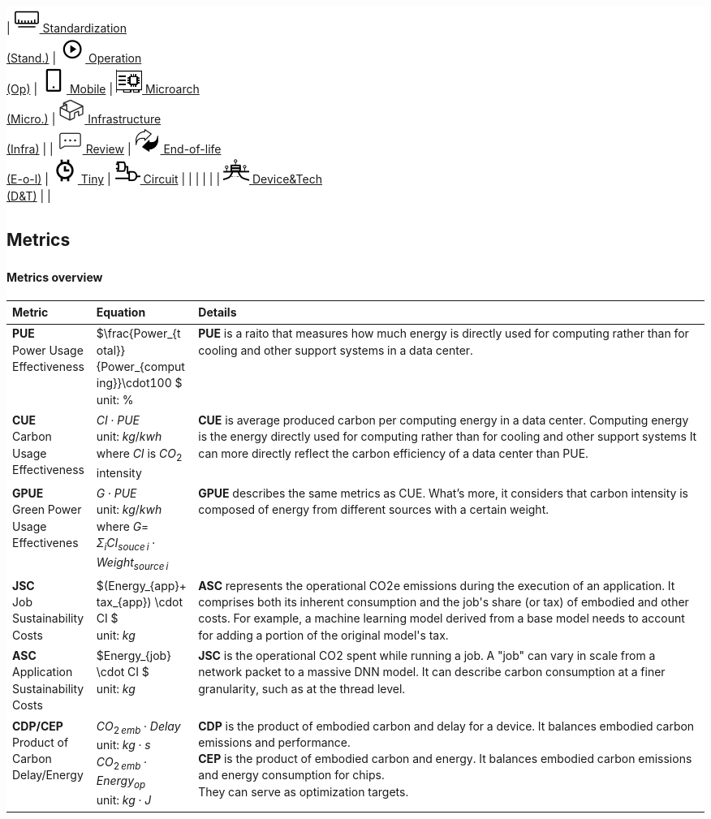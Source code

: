 | [![1](image/Stand.svg) Standardization <br/>(Stand.)](Classification/Target_Problem.md#Standardization) | [![1](image/Operation.svg) Operation<br/>(Op)](Classification/Included_carbon_life_cycle_stage.md#Operation) | [![1](image/Mobile.svg) Mobile](Classification/Hardware_system.md#Mobile) | [![1](image/Micro.svg) Microarch<br/> (Micro.)](<(Classification/Computer_system_stack.md#Microarchitecture)>) | [![1](image/Infrastructure.svg) Infrastructure<br>(Infra)](Infrastructure) |
| [![1](image/Review.svg) Review](<(Classification/Target_Problem.md#Review)>) | [![1](image/End-of-life.svg) End-of-life<br/> (E-o-l)](Classification/Included_carbon_life_cycle_stage.md#End-of-life) | [![1](image/Tiny.svg) Tiny](Classification/Hardware_system.md#Tiny) | [![1](image/Circuit.svg) Circuit](Circuit)                   |                                                              |
|                                                              |                                                              |                                                              | [![1](image/Drive.svg) Device&Tech<br/> (D&T)](Drive)        |                                                              |
## Metrics

#### Metrics overview
| Metric | Equation | Details | 
 | :--------| :------ | :------ |
**PUE**<br>Power Usage Effectiveness| $\frac{Power_{total}}{Power_{computing}}\cdot100   $<br>unit: %| **PUE** is a raito that measures how much energy is directly used for computing rather than for cooling and other support systems in a data center.|
**CUE**<br>Carbon Usage Effectiveness| $CI\cdot PUE$ <br>unit: $kg/kwh$<br>where $CI$ is $CO_2$ intensity| **CUE** is average produced carbon per computing energy in a data center. Computing energy is the energy directly used for computing rather than for cooling and other support systems It can more directly reflect the carbon efficiency of a data center than PUE. |
**GPUE**<br>Green Power Usage Effectivenes | $G\cdot PUE$<br>unit: $kg/kwh$<br>where $G=$<br>$\Sigma_i CI_{souce\, i}\cdot Weight_{source\, i}$| **GPUE** describes the same metrics as CUE. What’s more, it considers that carbon intensity is composed of energy from different sources with a certain weight.|
**JSC**<br>Job Sustainability Costs | $(Energy_{app}+tax_{app}) \cdot CI $<br>unit: $kg$| **ASC** represents the operational CO2e emissions during the execution of an application. It comprises both its inherent consumption and the job's share (or tax) of embodied and other costs. For example, a machine learning model derived from a base model needs to account for adding a portion of the original model's tax.|
**ASC**<br>Application Sustainability Costs| $Energy_{job} \cdot CI  $<br>unit: $kg$| **JSC** is the operational CO2 spent while running a job. A "job" can vary in scale from a network packet to a massive DNN model. It can describe carbon consumption at a finer granularity, such as at the thread level.|
**CDP/CEP** Product of Carbon Delay/Energy | $CO_{2\, emb} \cdot Delay$ <br>unit: $kg\cdot s$<br> $CO_{2\, emb} \cdot Energy_{op}$<br>unit: $kg\cdot J$| **CDP** is the product of embodied carbon and delay for a device. It balances embodied carbon emissions and performance. <br>**CEP** is the product of embodied carbon and energy. It balances embodied carbon emissions and energy consumption for chips. <br> They can serve as optimization targets.|
